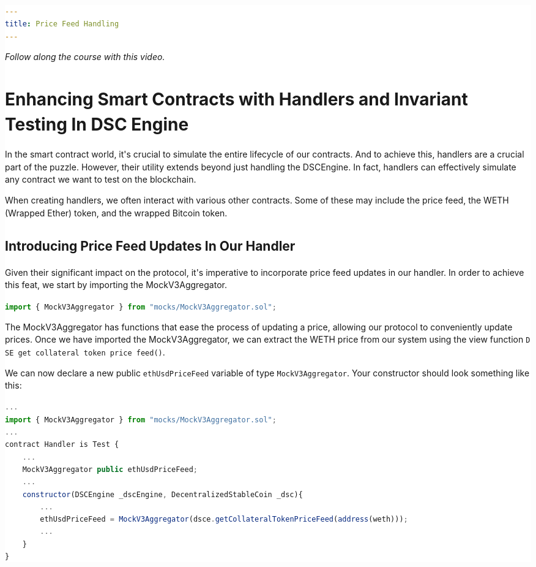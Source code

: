 ```yaml
---
title: Price Feed Handling
---
```


_Follow along the course with this video._

<iframe width="560" height="315" src="https://youtube.com/embed/5k3jTN7EesA" title="YouTube video player" frameborder="0" allow="accelerometer; autoplay; clipboard-write; encrypted-media; gyroscope; picture-in-picture; web-share" allowfullscreen></iframe>

# Enhancing Smart Contracts with Handlers and Invariant Testing In DSC Engine

In the smart contract world, it's crucial to simulate the entire lifecycle of our contracts. And to achieve this, handlers are a crucial part of the puzzle. However, their utility extends beyond just handling the DSCEngine. In fact, handlers can effectively simulate any contract we want to test on the blockchain.

When creating handlers, we often interact with various other contracts. Some of these may include the price feed, the WETH (Wrapped Ether) token, and the wrapped Bitcoin token.

## Introducing Price Feed Updates In Our Handler

Given their significant impact on the protocol, it's imperative to incorporate price feed updates in our handler. In order to achieve this feat, we start by importing the MockV3Aggregator.

```js
import { MockV3Aggregator } from "mocks/MockV3Aggregator.sol";
```

The MockV3Aggregator has functions that ease the process of updating a price, allowing our protocol to conveniently update prices. Once we have imported the MockV3Aggregator, we can extract the WETH price from our system using the view function `DSE get collateral token price feed()`.

We can now declare a new public `ethUsdPriceFeed` variable of type `MockV3Aggregator`. Your constructor should look something like this:

```js
...
import { MockV3Aggregator } from "mocks/MockV3Aggregator.sol";
...
contract Handler is Test {
    ...
    MockV3Aggregator public ethUsdPriceFeed;
    ...
    constructor(DSCEngine _dscEngine, DecentralizedStableCoin _dsc){
        ...
        ethUsdPriceFeed = MockV3Aggregator(dsce.getCollateralTokenPriceFeed(address(weth)));
        ...
    }
}
```
